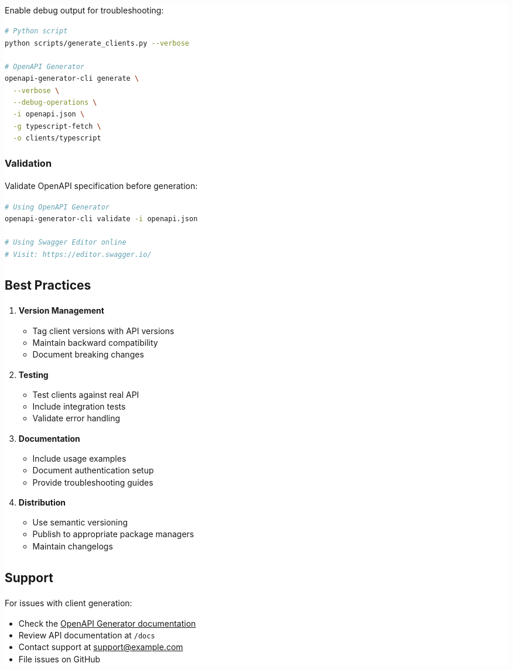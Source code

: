 Enable debug output for troubleshooting:

```bash
# Python script
python scripts/generate_clients.py --verbose

# OpenAPI Generator
openapi-generator-cli generate \
  --verbose \
  --debug-operations \
  -i openapi.json \
  -g typescript-fetch \
  -o clients/typescript
```

### Validation

Validate OpenAPI specification before generation:

```bash
# Using OpenAPI Generator
openapi-generator-cli validate -i openapi.json

# Using Swagger Editor online
# Visit: https://editor.swagger.io/
```

## Best Practices

1. **Version Management**
   - Tag client versions with API versions
   - Maintain backward compatibility
   - Document breaking changes

2. **Testing**
   - Test clients against real API
   - Include integration tests
   - Validate error handling

3. **Documentation**
   - Include usage examples
   - Document authentication setup
   - Provide troubleshooting guides

4. **Distribution**
   - Use semantic versioning
   - Publish to appropriate package managers
   - Maintain changelogs

## Support

For issues with client generation:

- Check the [OpenAPI Generator documentation](https://openapi-generator.tech/)
- Review API documentation at `/docs`
- Contact support at support@example.com
- File issues on GitHub
